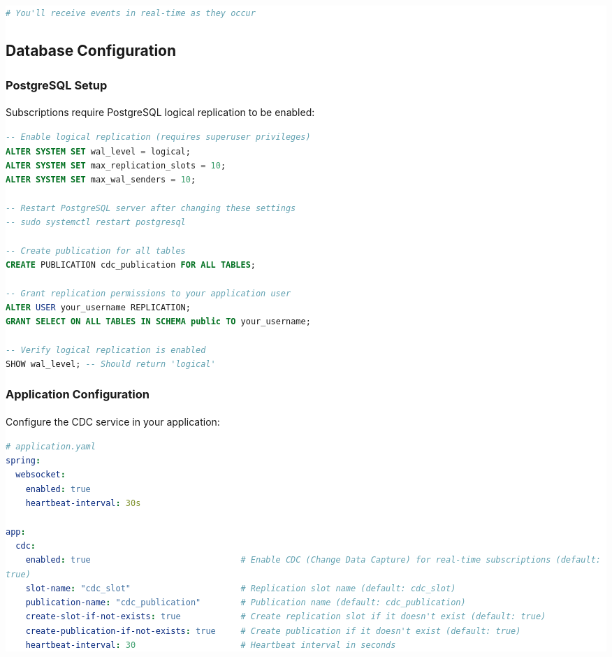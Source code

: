 ```bash
# You'll receive events in real-time as they occur
```

## Database Configuration

### PostgreSQL Setup

Subscriptions require PostgreSQL logical replication to be enabled:

```sql
-- Enable logical replication (requires superuser privileges)
ALTER SYSTEM SET wal_level = logical;
ALTER SYSTEM SET max_replication_slots = 10;
ALTER SYSTEM SET max_wal_senders = 10;

-- Restart PostgreSQL server after changing these settings
-- sudo systemctl restart postgresql

-- Create publication for all tables
CREATE PUBLICATION cdc_publication FOR ALL TABLES;

-- Grant replication permissions to your application user
ALTER USER your_username REPLICATION;
GRANT SELECT ON ALL TABLES IN SCHEMA public TO your_username;

-- Verify logical replication is enabled
SHOW wal_level; -- Should return 'logical'
```

### Application Configuration

Configure the CDC service in your application:

```yaml
# application.yaml
spring:
  websocket:
    enabled: true
    heartbeat-interval: 30s

app:
  cdc:
    enabled: true                              # Enable CDC (Change Data Capture) for real-time subscriptions (default: true)
    slot-name: "cdc_slot"                      # Replication slot name (default: cdc_slot)
    publication-name: "cdc_publication"        # Publication name (default: cdc_publication)
    create-slot-if-not-exists: true            # Create replication slot if it doesn't exist (default: true)
    create-publication-if-not-exists: true     # Create publication if it doesn't exist (default: true)
    heartbeat-interval: 30                     # Heartbeat interval in seconds
```
